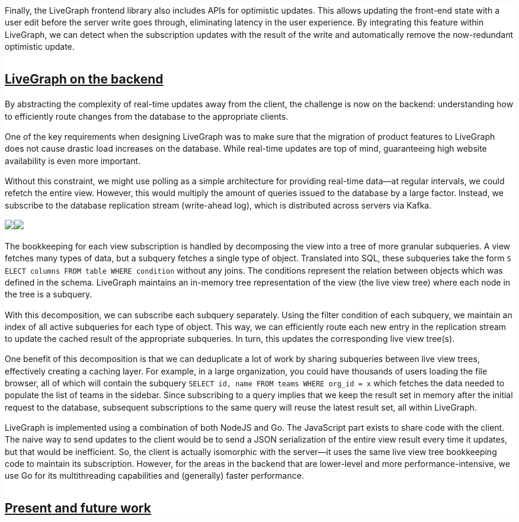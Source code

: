 Finally, the LiveGraph frontend library also includes APIs for optimistic updates. This allows updating the front-end state with a user edit before the server write goes through, eliminating latency in the user experience. By integrating this feature within LiveGraph, we can detect when the subscription updates with the result of the write and automatically remove the now-redundant optimistic update.

## [LiveGraph on the backend](https://www.figma.com/blog/livegraph-real-time-data-fetching-at-figma/\#livegraph-on-the-backend)

By abstracting the complexity of real-time updates away from the client, the challenge is now on the backend: understanding how to efficiently route changes from the database to the appropriate clients.

One of the key requirements when designing LiveGraph was to make sure that the migration of product features to LiveGraph does not cause drastic load increases on the database. While real-time updates are top of mind, guaranteeing high website availability is even more important.

Without this constraint, we might use polling as a simple architecture for providing real-time data—at regular intervals, we could refetch the entire view. However, this would multiply the amount of queries issued to the database by a large factor. Instead, we subscribe to the database replication stream (write-ahead log), which is distributed across servers via Kafka.

![](<Base64-Image-Removed>)![](https://cdn.sanity.io/images/599r6htc/regionalized/59ba0b1d42890ecc0fbb9b674e534fde15e16255-1600x1024.png?rect=1,0,1599,1024&w=804&h=515&q=75&fit=max&auto=format)

The bookkeeping for each view subscription is handled by decomposing the view into a tree of more granular subqueries. A view fetches many types of data, but a subquery fetches a single type of object. Translated into SQL, these subqueries take the form `SELECT columns FROM table WHERE condition` without any joins. The conditions represent the relation between objects which was defined in the schema. LiveGraph maintains an in-memory tree representation of the view (the live view tree) where each node in the tree is a subquery.

With this decomposition, we can subscribe each subquery separately. Using the filter condition of each subquery, we maintain an index of all active subqueries for each type of object. This way, we can efficiently route each new entry in the replication stream to update the cached result of the appropriate subqueries. In turn, this updates the corresponding live view tree(s).

One benefit of this decomposition is that we can deduplicate a lot of work by sharing subqueries between live view trees, effectively creating a caching layer. For example, in a large organization, you could have thousands of users loading the file browser, all of which will contain the subquery `SELECT id, name FROM teams WHERE org_id = x` which fetches the data needed to populate the list of teams in the sidebar. Since subscribing to a query implies that we keep the result set in memory after the initial request to the database, subsequent subscriptions to the same query will reuse the latest result set, all within LiveGraph.

LiveGraph is implemented using a combination of both NodeJS and Go. The JavaScript part exists to share code with the client. The naive way to send updates to the client would be to send a JSON serialization of the entire view result every time it updates, but that would be inefficient. So, the client is actually isomorphic with the server—it uses the same live view tree bookkeeping code to maintain its subscription. However, for the areas in the backend that are lower-level and more performance-intensive, we use Go for its multithreading capabilities and (generally) faster performance.

## [Present and future work](https://www.figma.com/blog/livegraph-real-time-data-fetching-at-figma/\#present-and-future-work)
